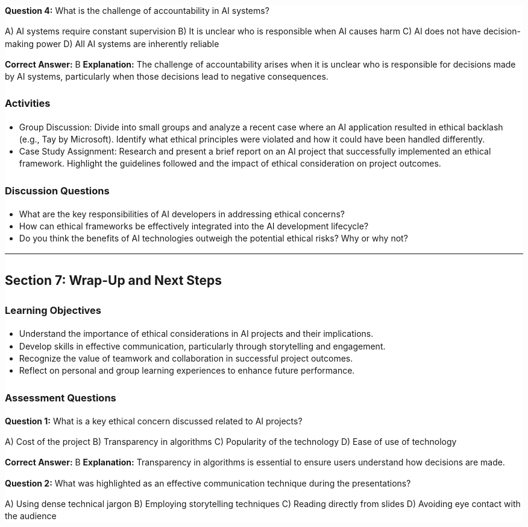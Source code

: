 **Question 4:** What is the challenge of accountability in AI systems?

  A) AI systems require constant supervision
  B) It is unclear who is responsible when AI causes harm
  C) AI does not have decision-making power
  D) All AI systems are inherently reliable

**Correct Answer:** B
**Explanation:** The challenge of accountability arises when it is unclear who is responsible for decisions made by AI systems, particularly when those decisions lead to negative consequences.

### Activities
- Group Discussion: Divide into small groups and analyze a recent case where an AI application resulted in ethical backlash (e.g., Tay by Microsoft). Identify what ethical principles were violated and how it could have been handled differently.
- Case Study Assignment: Research and present a brief report on an AI project that successfully implemented an ethical framework. Highlight the guidelines followed and the impact of ethical consideration on project outcomes.

### Discussion Questions
- What are the key responsibilities of AI developers in addressing ethical concerns?
- How can ethical frameworks be effectively integrated into the AI development lifecycle?
- Do you think the benefits of AI technologies outweigh the potential ethical risks? Why or why not?

---

## Section 7: Wrap-Up and Next Steps

### Learning Objectives
- Understand the importance of ethical considerations in AI projects and their implications.
- Develop skills in effective communication, particularly through storytelling and engagement.
- Recognize the value of teamwork and collaboration in successful project outcomes.
- Reflect on personal and group learning experiences to enhance future performance.

### Assessment Questions

**Question 1:** What is a key ethical concern discussed related to AI projects?

  A) Cost of the project
  B) Transparency in algorithms
  C) Popularity of the technology
  D) Ease of use of technology

**Correct Answer:** B
**Explanation:** Transparency in algorithms is essential to ensure users understand how decisions are made.

**Question 2:** What was highlighted as an effective communication technique during the presentations?

  A) Using dense technical jargon
  B) Employing storytelling techniques
  C) Reading directly from slides
  D) Avoiding eye contact with the audience
